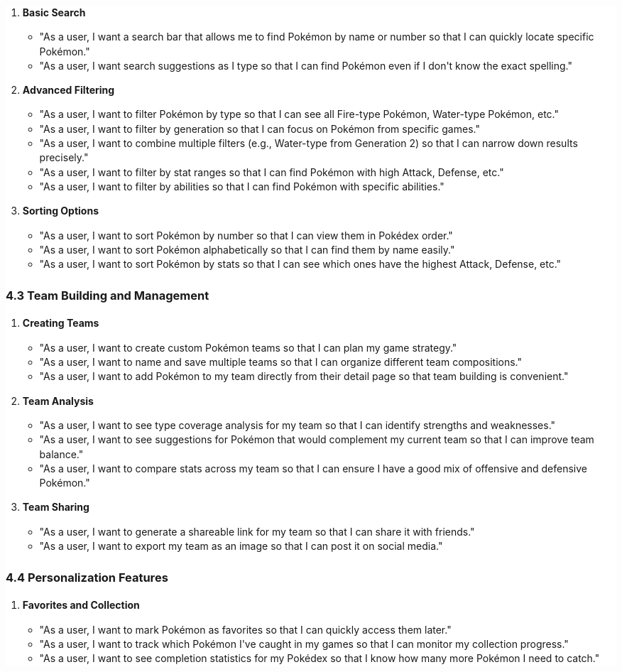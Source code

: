 1. **Basic Search**

   - "As a user, I want a search bar that allows me to find Pokémon by name or number so that I can quickly locate specific Pokémon."
   - "As a user, I want search suggestions as I type so that I can find Pokémon even if I don't know the exact spelling."

2. **Advanced Filtering**

   - "As a user, I want to filter Pokémon by type so that I can see all Fire-type Pokémon, Water-type Pokémon, etc."
   - "As a user, I want to filter by generation so that I can focus on Pokémon from specific games."
   - "As a user, I want to combine multiple filters (e.g., Water-type from Generation 2) so that I can narrow down results precisely."
   - "As a user, I want to filter by stat ranges so that I can find Pokémon with high Attack, Defense, etc."
   - "As a user, I want to filter by abilities so that I can find Pokémon with specific abilities."

3. **Sorting Options**
   - "As a user, I want to sort Pokémon by number so that I can view them in Pokédex order."
   - "As a user, I want to sort Pokémon alphabetically so that I can find them by name easily."
   - "As a user, I want to sort Pokémon by stats so that I can see which ones have the highest Attack, Defense, etc."

### 4.3 Team Building and Management

1. **Creating Teams**

   - "As a user, I want to create custom Pokémon teams so that I can plan my game strategy."
   - "As a user, I want to name and save multiple teams so that I can organize different team compositions."
   - "As a user, I want to add Pokémon to my team directly from their detail page so that team building is convenient."

2. **Team Analysis**

   - "As a user, I want to see type coverage analysis for my team so that I can identify strengths and weaknesses."
   - "As a user, I want to see suggestions for Pokémon that would complement my current team so that I can improve team balance."
   - "As a user, I want to compare stats across my team so that I can ensure I have a good mix of offensive and defensive Pokémon."

3. **Team Sharing**
   - "As a user, I want to generate a shareable link for my team so that I can share it with friends."
   - "As a user, I want to export my team as an image so that I can post it on social media."

### 4.4 Personalization Features

1. **Favorites and Collection**

   - "As a user, I want to mark Pokémon as favorites so that I can quickly access them later."
   - "As a user, I want to track which Pokémon I've caught in my games so that I can monitor my collection progress."
   - "As a user, I want to see completion statistics for my Pokédex so that I know how many more Pokémon I need to catch."
